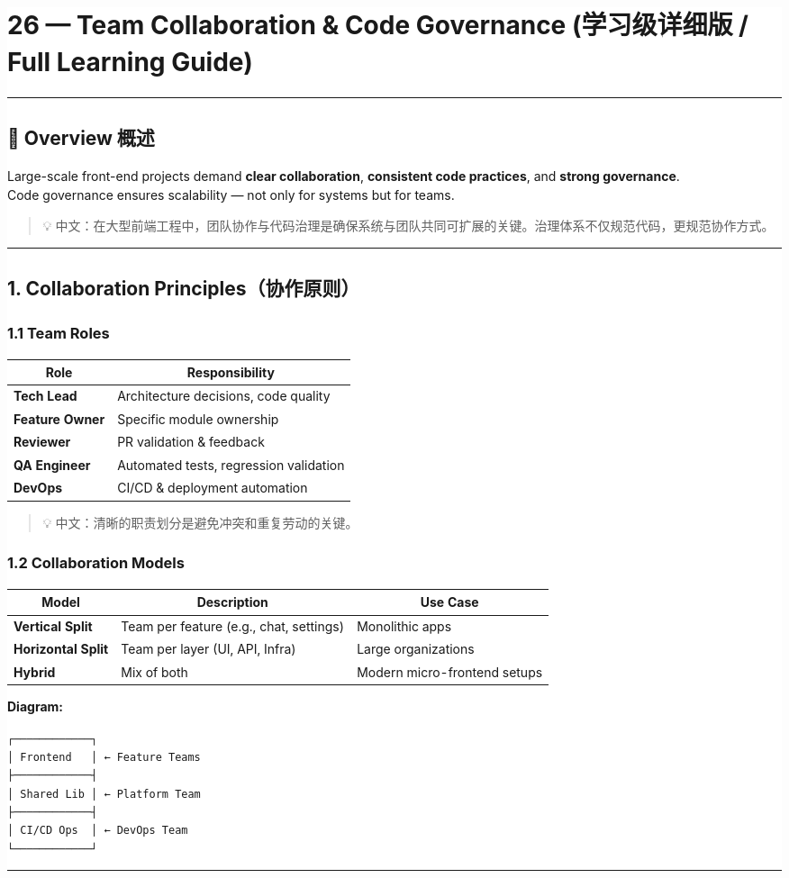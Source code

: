 # 26 — Team Collaboration & Code Governance (学习级详细版 / Full Learning Guide)

---

## 🧠 Overview 概述

Large-scale front-end projects demand **clear collaboration**, **consistent code practices**, and **strong governance**.  
Code governance ensures scalability — not only for systems but for teams.

> 💡 中文：在大型前端工程中，团队协作与代码治理是确保系统与团队共同可扩展的关键。治理体系不仅规范代码，更规范协作方式。

---

## 1. Collaboration Principles（协作原则）

### 1.1 Team Roles
| Role | Responsibility |
|------|----------------|
| **Tech Lead** | Architecture decisions, code quality |
| **Feature Owner** | Specific module ownership |
| **Reviewer** | PR validation & feedback |
| **QA Engineer** | Automated tests, regression validation |
| **DevOps** | CI/CD & deployment automation |

> 💡 中文：清晰的职责划分是避免冲突和重复劳动的关键。

### 1.2 Collaboration Models
| Model | Description | Use Case |
|--------|--------------|----------|
| **Vertical Split** | Team per feature (e.g., chat, settings) | Monolithic apps |
| **Horizontal Split** | Team per layer (UI, API, Infra) | Large organizations |
| **Hybrid** | Mix of both | Modern micro-frontend setups |

**Diagram:**
```
┌────────────┐
│ Frontend   │ ← Feature Teams
├────────────┤
│ Shared Lib │ ← Platform Team
├────────────┤
│ CI/CD Ops  │ ← DevOps Team
└────────────┘
```

---
